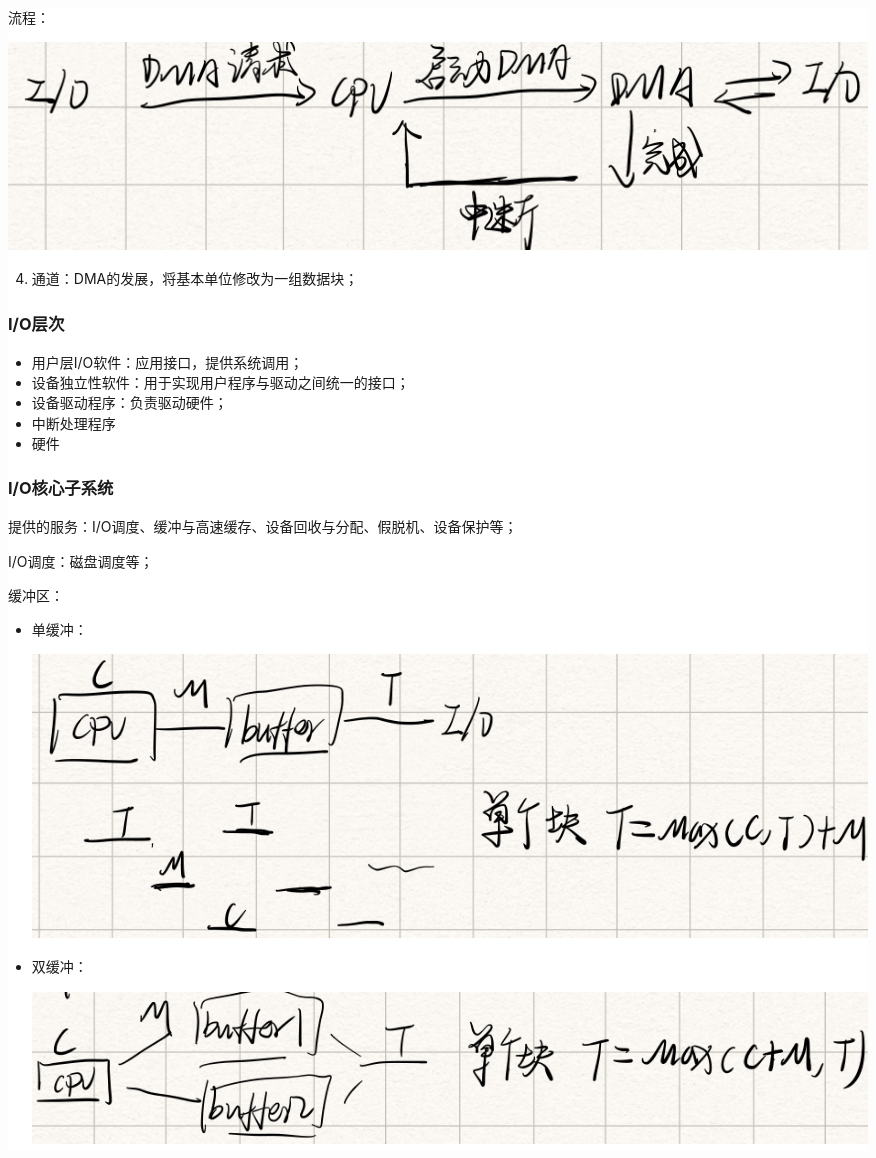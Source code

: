    流程：

   ![image-20200402171227976](assets/image-20200402171227976.png)

4. 通道：DMA的发展，将基本单位修改为一组数据块；

### I/O层次

* 用户层I/O软件：应用接口，提供系统调用；
* 设备独立性软件：用于实现用户程序与驱动之间统一的接口；
* 设备驱动程序：负责驱动硬件；
* 中断处理程序
* 硬件

### I/O核心子系统

提供的服务：I/O调度、缓冲与高速缓存、设备回收与分配、假脱机、设备保护等；

I/O调度：磁盘调度等；

缓冲区：

* 单缓冲：

  ![image-20200402171839802](assets/image-20200402171839802.png)

* 双缓冲：

  ![image-20200402171859593](assets/image-20200402171859593.png)
